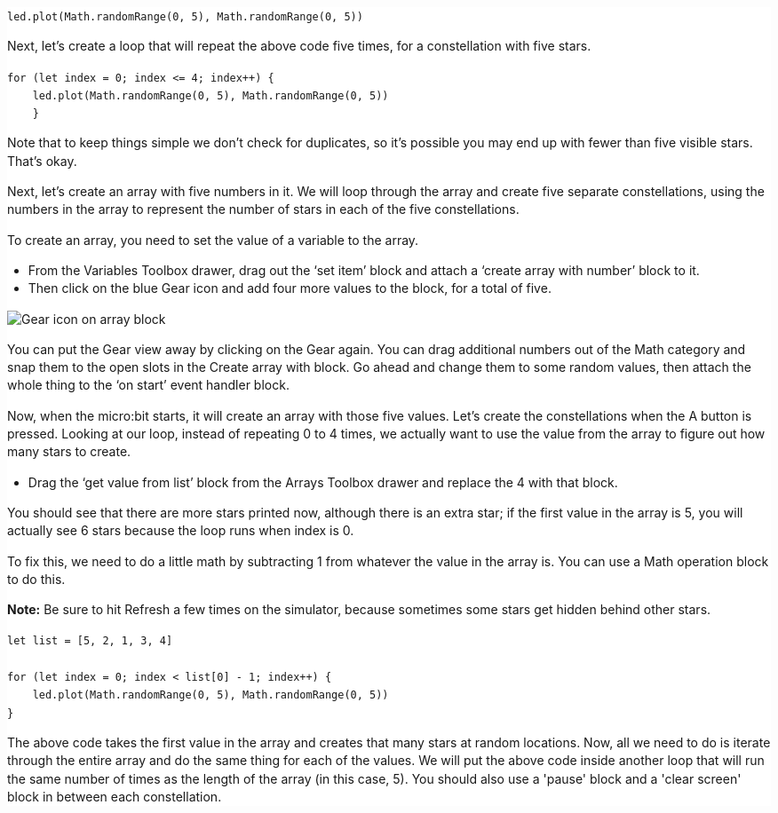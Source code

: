 ```blocks
led.plot(Math.randomRange(0, 5), Math.randomRange(0, 5))
```

Next, let’s create a loop that will repeat the above code five times, for a constellation with five stars.

```blocks
for (let index = 0; index <= 4; index++) {
    led.plot(Math.randomRange(0, 5), Math.randomRange(0, 5))
    }
```

Note that to keep things simple we don’t check for duplicates, so it’s possible you may end up with fewer than five visible stars. That’s okay.

Next, let’s create an array with five numbers in it. We will loop through the array and create five separate constellations, using the numbers in the array to represent the number of stars in each of the five constellations.

To create an array, you need to set the value of a variable to the array.

* From the Variables Toolbox drawer, drag out the ‘set item’ block and attach a ‘create array with number’ block to it.
* Then click on the blue Gear icon and add four more values to the block, for a total of five.

![Gear icon on array block](/static/courses/csintro/arrays/gear-values.png)

You can put the Gear view away by clicking on the Gear again. You can drag additional numbers out of the Math category and snap them to the open slots in the Create array with block. Go ahead and change them to some random values, then attach the whole thing to the ‘on start’ event handler block.

Now, when the micro:bit starts, it will create an array with those five values. Let’s create the constellations when the A button is pressed. Looking at our loop, instead of repeating 0 to 4 times, we actually want to use the value from the array to figure out how many stars to create.

* Drag the ‘get value from list’ block from the Arrays Toolbox drawer and replace the 4 with that block.

You should see that there are more stars printed now, although there is an extra star; if the first value in the array is 5, you will actually see 6 stars because the loop runs when index is 0.

To fix this, we need to do a little math by subtracting 1 from whatever the value in the array is. You can use a Math operation block to do this.

**Note:** Be sure to hit Refresh a few times on the simulator, because sometimes some stars get hidden behind other stars.

```block
let list = [5, 2, 1, 3, 4]

for (let index = 0; index < list[0] - 1; index++) {
    led.plot(Math.randomRange(0, 5), Math.randomRange(0, 5))
}
```

The above code takes the first value in the array and creates that many stars at random locations. Now, all we need to do is iterate through the entire array and do the same thing for each of the values. We will put the above code inside another loop that will run the same number of times as the length of the array (in this case, 5). You should also use a 'pause' block and a 'clear screen' block in between each constellation.
